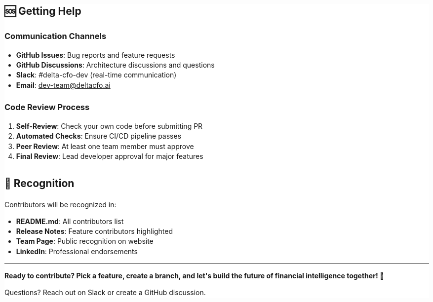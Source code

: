 ## 🆘 Getting Help

### Communication Channels
- **GitHub Issues**: Bug reports and feature requests
- **GitHub Discussions**: Architecture discussions and questions
- **Slack**: #delta-cfo-dev (real-time communication)
- **Email**: dev-team@deltacfo.ai

### Code Review Process
1. **Self-Review**: Check your own code before submitting PR
2. **Automated Checks**: Ensure CI/CD pipeline passes
3. **Peer Review**: At least one team member must approve
4. **Final Review**: Lead developer approval for major features

## 🎉 Recognition

Contributors will be recognized in:
- **README.md**: All contributors list
- **Release Notes**: Feature contributors highlighted
- **Team Page**: Public recognition on website
- **LinkedIn**: Professional endorsements

---

**Ready to contribute? Pick a feature, create a branch, and let's build the future of financial intelligence together! 🚀**

Questions? Reach out on Slack or create a GitHub discussion.
